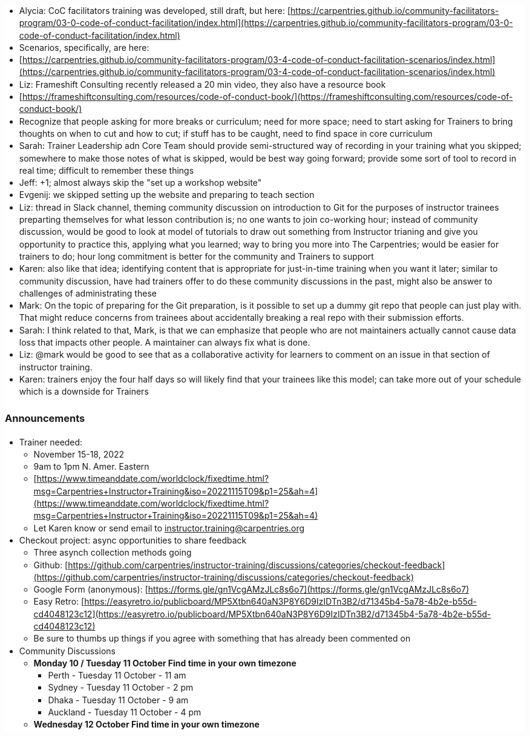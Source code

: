 * Alycia: CoC facilitators training was developed, still draft, but here: [https://carpentries.github.io/community-facilitators-program/03-0-code-of-conduct-facilitation/index.html](https://carpentries.github.io/community-facilitators-program/03-0-code-of-conduct-facilitation/index.html)
* Scenarios, specifically, are here: 
* [https://carpentries.github.io/community-facilitators-program/03-4-code-of-conduct-facilitation-scenarios/index.html](https://carpentries.github.io/community-facilitators-program/03-4-code-of-conduct-facilitation-scenarios/index.html)
* Liz: Frameshift Consulting recently released a 20 min video, they also have a resource book 
* [https://frameshiftconsulting.com/resources/code-of-conduct-book/](https://frameshiftconsulting.com/resources/code-of-conduct-book/)
* Recognize that people asking for more breaks or curriculum; need for more space; need to start asking for Trainers to bring thoughts on when to cut and how to cut; if stuff has to be caught, need to find space in core curriculum
* Sarah: Trainer Leadership adn Core Team should provide semi-structured way of recording in your training what you skipped; somewhere to make those notes of what is skipped, would be best way going forward; provide some sort of tool to record in real time; difficult to remember these things
* Jeff: +1; almost always skip the "set up a workshop website"
* Evgenij: we skipped setting up the website and preparing to teach section
* Liz: thread in Slack channel, theming community discussion on introduction to Git for the purposes of instructor trainees preparting themselves for what lesson contribution is; no one wants to join co-working hour; instead of community discussion, would be good to look at model of tutorials to draw out something from Instructor trianing and give you opportunity to practice this, applying what you learned; way to bring you more into The Carpentries; would be easier for trainers to do; hour long commitment is better for the community and Trainers to support
* Karen: also like that idea; identifying content that is appropriate for just-in-time training when you want it later; similar to community discussion, have had trainers offer to do these community discussions in the past, might also be answer to challenges of administrating these
* Mark: On the topic of preparing for the Git preparation, is it possible to set up a dummy git repo that people can just play with. That might reduce concerns from trainees about accidentally breaking a real repo with their submission efforts.
* Sarah: I think related to that, Mark, is that we can emphasize that people who are not maintainers actually cannot cause data loss that impacts other people. A maintainer can always fix what is done.
* Liz: @mark would be good to see that as a collaborative activity for learners to comment on an issue in that section of instructor training.
* Karen: trainers enjoy the four half days so will likely find that your trainees like this model; can take more out of your schedule which is a downside for Trainers

### Announcements

* Trainer needed:
  * November 15-18, 2022
  * 9am to 1pm N. Amer. Eastern
  * [https://www.timeanddate.com/worldclock/fixedtime.html?msg=Carpentries+Instructor+Training&iso=20221115T09&p1=25&ah=4](https://www.timeanddate.com/worldclock/fixedtime.html?msg=Carpentries+Instructor+Training&iso=20221115T09&p1=25&ah=4) 
  * Let Karen know or send email to instructor.training@carpentries.org
* Checkout project: async opportunities to share feedback
  * Three asynch collection methods going
  * Github: [https://github.com/carpentries/instructor-training/discussions/categories/checkout-feedback](https://github.com/carpentries/instructor-training/discussions/categories/checkout-feedback)
  * Google Form (anonymous): [https://forms.gle/gn1VcgAMzJLc8s6o7](https://forms.gle/gn1VcgAMzJLc8s6o7)
  * Easy Retro: [https://easyretro.io/publicboard/MP5Xtbn640aN3P8Y6D9IzIDTn3B2/d71345b4-5a78-4b2e-b55d-cd4048123c12](https://easyretro.io/publicboard/MP5Xtbn640aN3P8Y6D9IzIDTn3B2/d71345b4-5a78-4b2e-b55d-cd4048123c12)
  * Be sure to thumbs up things if you agree with something that has already been commented on
* Community Discussions
  * **Monday 10 / Tuesday 11 October Find time in your own timezone**
    * Perth - Tuesday 11 October - 11 am
    * Sydney - Tuesday 11 October - 2 pm
    * Dhaka - Tuesday 11 October - 9 am
    * Auckland - Tuesday 11 October - 4 pm
  * **Wednesday 12 October Find time in your own timezone**